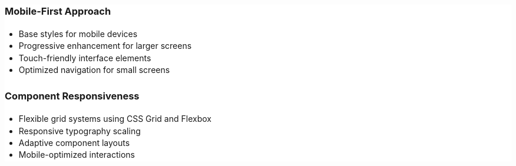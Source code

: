 ### Mobile-First Approach

- Base styles for mobile devices
- Progressive enhancement for larger screens
- Touch-friendly interface elements
- Optimized navigation for small screens

### Component Responsiveness

- Flexible grid systems using CSS Grid and Flexbox
- Responsive typography scaling
- Adaptive component layouts
- Mobile-optimized interactions

